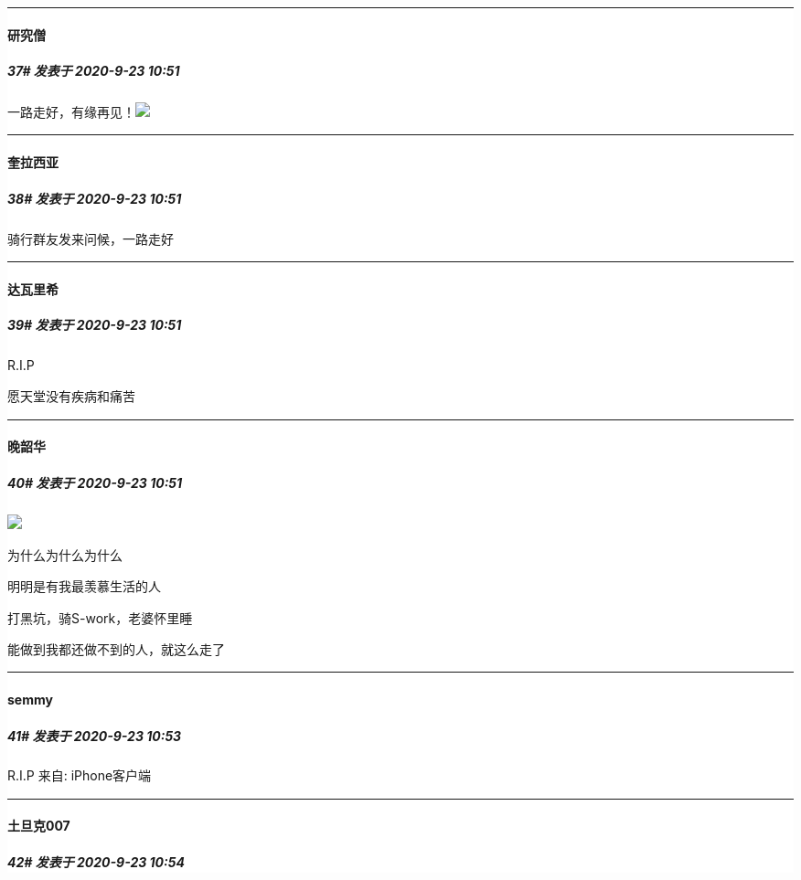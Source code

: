 
-----

####  研究僧  
##### 37#       发表于 2020-9-23 10:51


一路走好，有缘再见！<img src="https://static.saraba1st.com/image/smiley/face2017/138.png" referrerpolicy="no-referrer">


-----

####  奎拉西亚  
##### 38#       发表于 2020-9-23 10:51


骑行群友发来问候，一路走好


-----

####  达瓦里希  
##### 39#       发表于 2020-9-23 10:51


R.I.P

愿天堂没有疾病和痛苦


-----

####  晚韶华  
##### 40#       发表于 2020-9-23 10:51


<img src="https://static.saraba1st.com/image/smiley/face2017/139.png" referrerpolicy="no-referrer">

为什么为什么为什么

明明是有我最羡慕生活的人

打黑坑，骑S-work，老婆怀里睡

能做到我都还做不到的人，就这么走了


-----

####  semmy  
##### 41#       发表于 2020-9-23 10:53


R.I.P 来自: iPhone客户端


-----

####  土旦克007  
##### 42#       发表于 2020-9-23 10:54
